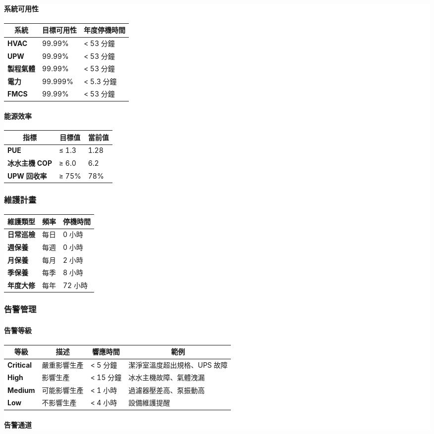 #### 系統可用性

| 系統 | 目標可用性 | 年度停機時間 |
|------|-----------|-------------|
| **HVAC** | 99.99% | < 53 分鐘 |
| **UPW** | 99.99% | < 53 分鐘 |
| **製程氣體** | 99.99% | < 53 分鐘 |
| **電力** | 99.999% | < 5.3 分鐘 |
| **FMCS** | 99.99% | < 53 分鐘 |

#### 能源效率

| 指標 | 目標值 | 當前值 |
|------|--------|--------|
| **PUE** | ≤ 1.3 | 1.28 |
| **冰水主機 COP** | ≥ 6.0 | 6.2 |
| **UPW 回收率** | ≥ 75% | 78% |

### 維護計畫

| 維護類型 | 頻率 | 停機時間 |
|---------|------|---------|
| **日常巡檢** | 每日 | 0 小時 |
| **週保養** | 每週 | 0 小時 |
| **月保養** | 每月 | 2 小時 |
| **季保養** | 每季 | 8 小時 |
| **年度大修** | 每年 | 72 小時 |

### 告警管理

#### 告警等級

| 等級 | 描述 | 響應時間 | 範例 |
|------|------|---------|------|
| **Critical** | 嚴重影響生產 | < 5 分鐘 | 潔淨室溫度超出規格、UPS 故障 |
| **High** | 影響生產 | < 15 分鐘 | 冰水主機故障、氣體洩漏 |
| **Medium** | 可能影響生產 | < 1 小時 | 過濾器壓差高、泵振動高 |
| **Low** | 不影響生產 | < 4 小時 | 設備維護提醒 |

#### 告警通道
